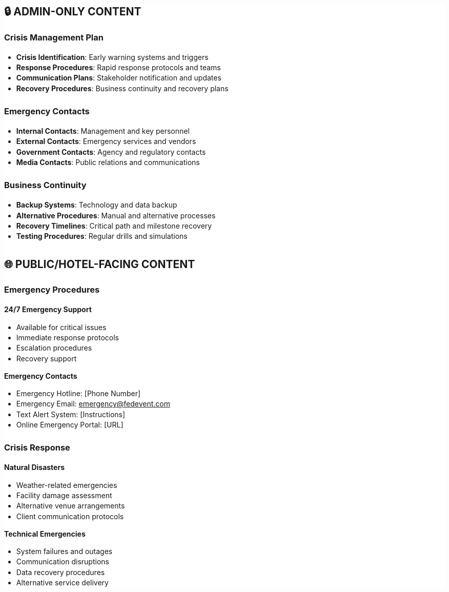 ## 🔒 ADMIN-ONLY CONTENT

### Crisis Management Plan
- **Crisis Identification**: Early warning systems and triggers
- **Response Procedures**: Rapid response protocols and teams
- **Communication Plans**: Stakeholder notification and updates
- **Recovery Procedures**: Business continuity and recovery plans

### Emergency Contacts
- **Internal Contacts**: Management and key personnel
- **External Contacts**: Emergency services and vendors
- **Government Contacts**: Agency and regulatory contacts
- **Media Contacts**: Public relations and communications

### Business Continuity
- **Backup Systems**: Technology and data backup
- **Alternative Procedures**: Manual and alternative processes
- **Recovery Timelines**: Critical path and milestone recovery
- **Testing Procedures**: Regular drills and simulations

## 🌐 PUBLIC/HOTEL-FACING CONTENT

### Emergency Procedures

**24/7 Emergency Support**
- Available for critical issues
- Immediate response protocols
- Escalation procedures
- Recovery support

**Emergency Contacts**
- Emergency Hotline: [Phone Number]
- Emergency Email: emergency@fedevent.com
- Text Alert System: [Instructions]
- Online Emergency Portal: [URL]

### Crisis Response

**Natural Disasters**
- Weather-related emergencies
- Facility damage assessment
- Alternative venue arrangements
- Client communication protocols

**Technical Emergencies**
- System failures and outages
- Communication disruptions
- Data recovery procedures
- Alternative service delivery

